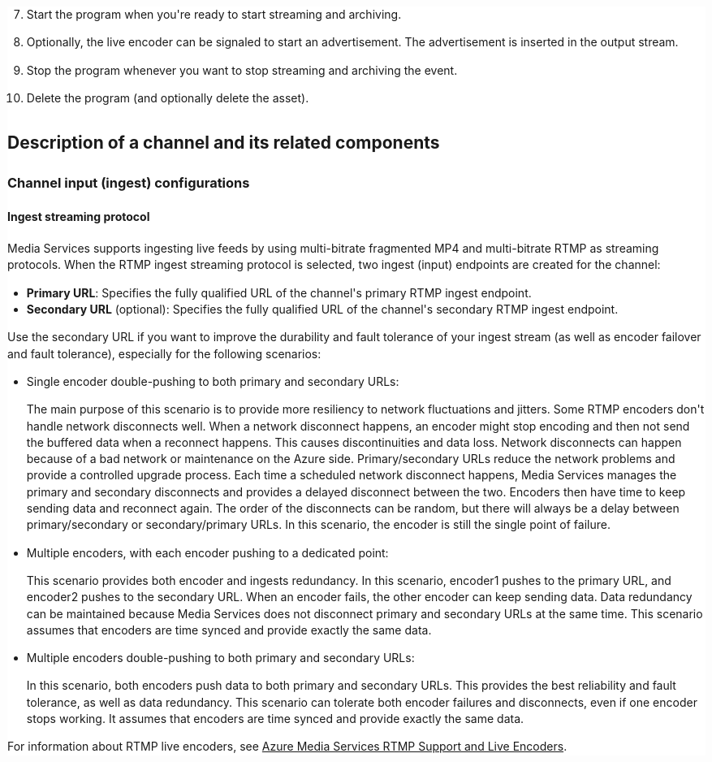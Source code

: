 7. Start the program when you're ready to start streaming and archiving.

8. Optionally, the live encoder can be signaled to start an advertisement. The advertisement is inserted in the output stream.

9. Stop the program whenever you want to stop streaming and archiving the event.

10. Delete the program (and optionally delete the asset).     

## <a id="channel"></a>Description of a channel and its related components
### <a id="channel_input"></a>Channel input (ingest) configurations
#### <a id="ingest_protocols"></a>Ingest streaming protocol
Media Services supports ingesting live feeds by using multi-bitrate fragmented MP4 and multi-bitrate RTMP as streaming protocols. When the RTMP ingest streaming protocol is selected, two ingest (input) endpoints are created for the channel:

* **Primary URL**: Specifies the fully qualified URL of the channel's primary RTMP ingest endpoint.
* **Secondary URL** (optional): Specifies the fully qualified URL of the channel's secondary RTMP ingest endpoint.

Use the secondary URL if you want to improve the durability and fault tolerance of your ingest stream (as well as encoder failover and fault tolerance), especially for the following scenarios:

- Single encoder double-pushing to both primary and secondary URLs:

    The main purpose of this scenario is to provide more resiliency to network fluctuations and jitters. Some RTMP encoders don't handle network disconnects well. When a network disconnect happens, an encoder might stop encoding and then not send the buffered data when a reconnect happens. This causes discontinuities and data loss. Network disconnects can happen because of a bad network or maintenance on the Azure side. Primary/secondary URLs reduce the network problems and provide a controlled upgrade process. Each time a scheduled network disconnect happens, Media Services manages the primary and secondary disconnects and provides a delayed disconnect between the two. Encoders then have time to keep sending data and reconnect again. The order of the disconnects can be random, but there will always be a delay between primary/secondary or secondary/primary URLs. In this scenario, the encoder is still the single point of failure.

- Multiple encoders, with each encoder pushing to a dedicated point:

    This scenario provides both encoder and ingests redundancy. In this scenario, encoder1 pushes to the primary URL, and encoder2 pushes to the secondary URL. When an encoder fails, the other encoder can keep sending data. Data redundancy can be maintained because Media Services does not disconnect primary and secondary URLs at the same time. This scenario assumes that encoders are time synced and provide exactly the same data.  

- Multiple encoders double-pushing to both primary and secondary URLs:

    In this scenario, both encoders push data to both primary and secondary URLs. This provides the best reliability and fault tolerance, as well as data redundancy. This scenario can tolerate both encoder failures and disconnects, even if one encoder stops working. It assumes that encoders are time synced and provide exactly the same data.  

For information about RTMP live encoders, see [Azure Media Services RTMP Support and Live Encoders](https://go.microsoft.com/fwlink/?LinkId=532824).
